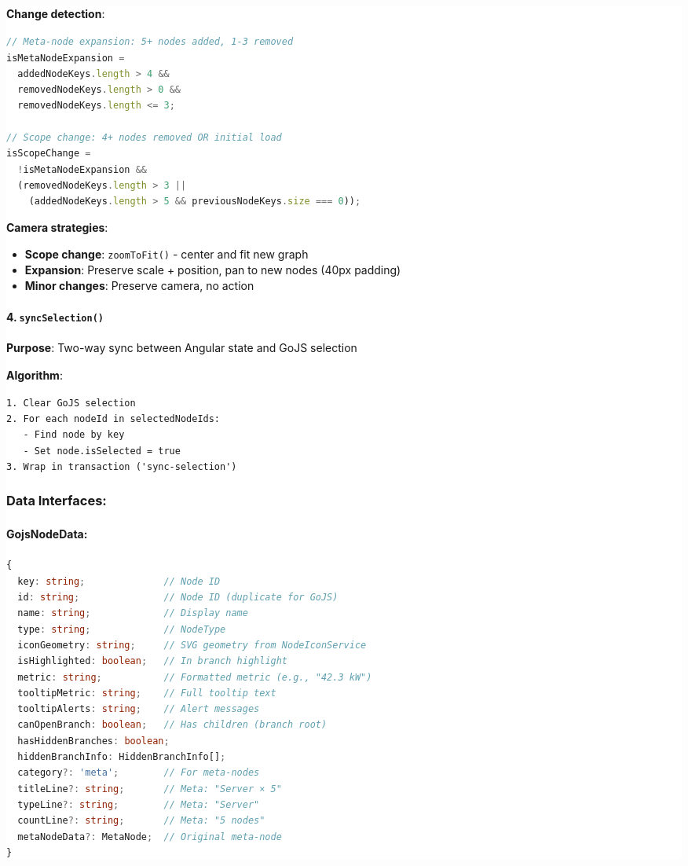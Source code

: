 **Change detection**:

```typescript
// Meta-node expansion: 5+ nodes added, 1-3 removed
isMetaNodeExpansion =
  addedNodeKeys.length > 4 &&
  removedNodeKeys.length > 0 &&
  removedNodeKeys.length <= 3;

// Scope change: 4+ nodes removed OR initial load
isScopeChange =
  !isMetaNodeExpansion &&
  (removedNodeKeys.length > 3 ||
    (addedNodeKeys.length > 5 && previousNodeKeys.size === 0));
```

**Camera strategies**:

- **Scope change**: `zoomToFit()` - center and fit new graph
- **Expansion**: Preserve scale + position, pan to new nodes (40px padding)
- **Minor changes**: Preserve camera, no action

#### 4. `syncSelection()`

**Purpose**: Two-way sync between Angular state and GoJS selection

**Algorithm**:

```
1. Clear GoJS selection
2. For each nodeId in selectedNodeIds:
   - Find node by key
   - Set node.isSelected = true
3. Wrap in transaction ('sync-selection')
```

### Data Interfaces:

#### GojsNodeData:

```typescript
{
  key: string;              // Node ID
  id: string;               // Node ID (duplicate for GoJS)
  name: string;             // Display name
  type: string;             // NodeType
  iconGeometry: string;     // SVG geometry from NodeIconService
  isHighlighted: boolean;   // In branch highlight
  metric: string;           // Formatted metric (e.g., "42.3 kW")
  tooltipMetric: string;    // Full tooltip text
  tooltipAlerts: string;    // Alert messages
  canOpenBranch: boolean;   // Has children (branch root)
  hasHiddenBranches: boolean;
  hiddenBranchInfo: HiddenBranchInfo[];
  category?: 'meta';        // For meta-nodes
  titleLine?: string;       // Meta: "Server × 5"
  typeLine?: string;        // Meta: "Server"
  countLine?: string;       // Meta: "5 nodes"
  metaNodeData?: MetaNode;  // Original meta-node
}
```
